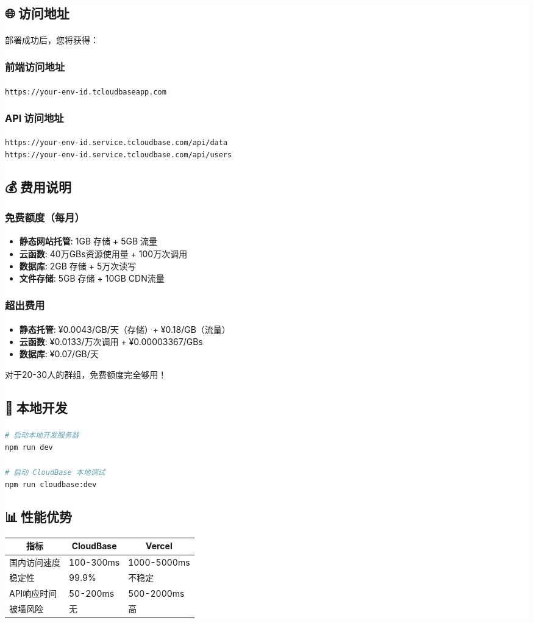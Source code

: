 ## 🌐 访问地址

部署成功后，您将获得：

### 前端访问地址
```
https://your-env-id.tcloudbaseapp.com
```

### API 访问地址
```
https://your-env-id.service.tcloudbase.com/api/data
https://your-env-id.service.tcloudbase.com/api/users
```

## 💰 费用说明

### 免费额度（每月）
- **静态网站托管**: 1GB 存储 + 5GB 流量
- **云函数**: 40万GBs资源使用量 + 100万次调用
- **数据库**: 2GB 存储 + 5万次读写
- **文件存储**: 5GB 存储 + 10GB CDN流量

### 超出费用
- **静态托管**: ¥0.0043/GB/天（存储）+ ¥0.18/GB（流量）
- **云函数**: ¥0.0133/万次调用 + ¥0.00003367/GBs
- **数据库**: ¥0.07/GB/天

对于20-30人的群组，免费额度完全够用！

## 🔧 本地开发

```bash
# 启动本地开发服务器
npm run dev

# 启动 CloudBase 本地调试
npm run cloudbase:dev
```

## 📊 性能优势

| 指标 | CloudBase | Vercel |
|------|-----------|--------|
| 国内访问速度 | 100-300ms | 1000-5000ms |
| 稳定性 | 99.9% | 不稳定 |
| API响应时间 | 50-200ms | 500-2000ms |
| 被墙风险 | 无 | 高 |
